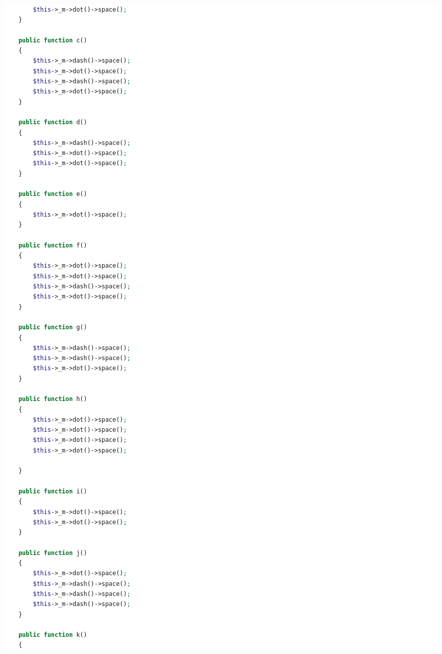 ```php
        $this->_m->dot()->space();      
    }

    public function c()
    {
        $this->_m->dash()->space();
        $this->_m->dot()->space();
        $this->_m->dash()->space();
        $this->_m->dot()->space();
    }

    public function d()
    {
        $this->_m->dash()->space();
        $this->_m->dot()->space();
        $this->_m->dot()->space();
    }

    public function e()
    {
        $this->_m->dot()->space();
    }

    public function f()
    {
        $this->_m->dot()->space();
        $this->_m->dot()->space();
        $this->_m->dash()->space();
        $this->_m->dot()->space();
    }

    public function g()
    {
        $this->_m->dash()->space();
        $this->_m->dash()->space();
        $this->_m->dot()->space();
    }

    public function h()
    {
        $this->_m->dot()->space();
        $this->_m->dot()->space();
        $this->_m->dot()->space();
        $this->_m->dot()->space();

    }

    public function i()
    {
        $this->_m->dot()->space();
        $this->_m->dot()->space();
    }

    public function j()
    {
        $this->_m->dot()->space();
        $this->_m->dash()->space();
        $this->_m->dash()->space();
        $this->_m->dash()->space();
    }

    public function k()
    {
```